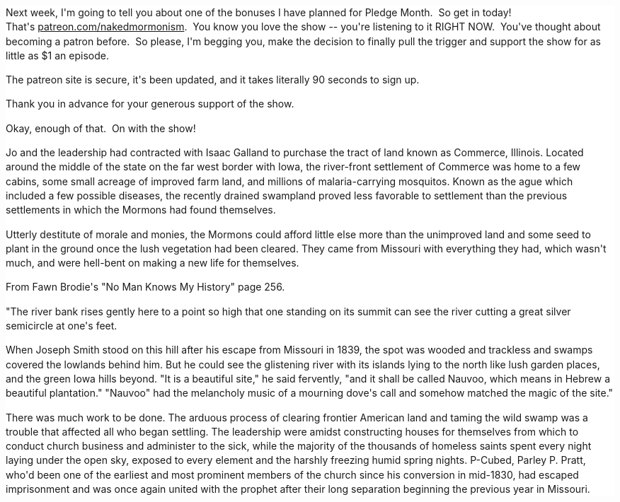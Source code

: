 Next week, I\'m going to tell you about one of the bonuses I have
planned for Pledge Month.  So get in today! 
That\'s [patreon.com/nakedmormonism](http://patreon.com/nakedmormonism). 
You know you love the show \-- you\'re listening to it RIGHT NOW. 
You\'ve thought about becoming a patron before.  So please, I\'m begging
you, make the decision to finally pull the trigger and support the show
for as little as \$1 an episode.

The patreon site is secure, it\'s been updated, and it takes literally
90 seconds to sign up.

Thank you in advance for your generous support of the show.  

Okay, enough of that.  On with the show!

Jo and the leadership had contracted with Isaac Galland to purchase the
tract of land known as Commerce, Illinois. Located around the middle of
the state on the far west border with Iowa, the river-front settlement
of Commerce was home to a few cabins, some small acreage of improved
farm land, and millions of malaria-carrying mosquitos. Known as the ague
which included a few possible diseases, the recently drained swampland
proved less favorable to settlement than the previous settlements in
which the Mormons had found themselves.

Utterly destitute of morale and monies, the Mormons could afford little
else more than the unimproved land and some seed to plant in the ground
once the lush vegetation had been cleared. They came from Missouri with
everything they had, which wasn't much, and were hell-bent on making a
new life for themselves.

From Fawn Brodie's "No Man Knows My History" page 256.

"The river bank rises gently here to a point so high that one standing
on its summit can see the river cutting a great silver semicircle at
one's feet.

When Joseph Smith stood on this hill after his escape from Missouri in
1839, the spot was wooded and trackless and swamps covered the lowlands
behind him. But he could see the glistening river with its islands lying
to the north like lush garden places, and the green Iowa hills beyond.
"It is a beautiful site," he said fervently, "and it shall be called
Nauvoo, which means in Hebrew a beautiful plantation." "Nauvoo" had the
melancholy music of a mourning dove's call and somehow matched the magic
of the site."

There was much work to be done. The arduous process of clearing frontier
American land and taming the wild swamp was a trouble that affected all
who began settling. The leadership were amidst constructing houses for
themselves from which to conduct church business and administer to the
sick, while the majority of the thousands of homeless saints spent every
night laying under the open sky, exposed to every element and the
harshly freezing humid spring nights. P-Cubed, Parley P. Pratt, who'd
been one of the earliest and most prominent members of the church since
his conversion in mid-1830, had escaped imprisonment and was once again
united with the prophet after their long separation beginning the
previous year in Missouri.
